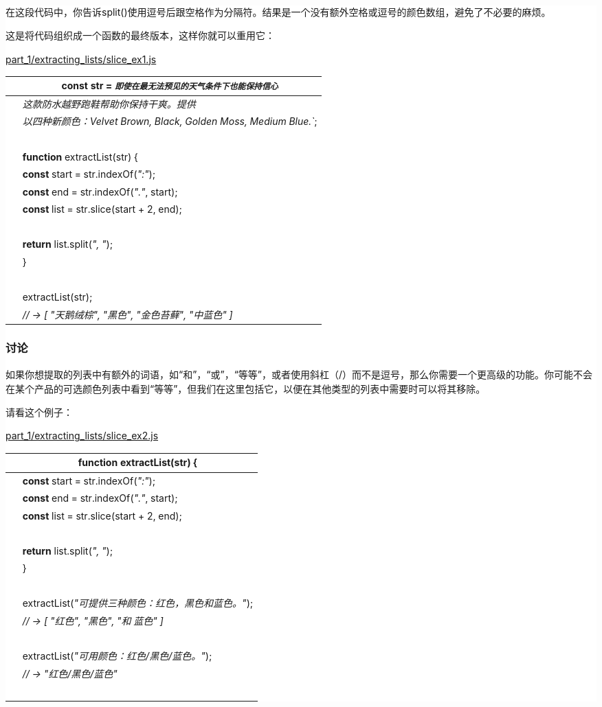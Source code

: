 在这段代码中，你告诉split()使用逗号后跟空格作为分隔符。结果是一个没有额外空格或逗号的颜色数组，避免了不必要的麻烦。

这是将代码组织成一个函数的最终版本，这样你就可以重用它：

[part_1/extracting_lists/slice_ex1.js](http://media.pragprog.com/titles/fkjavascript/code/part_1/extracting_lists/slice_ex1.js)

|   | **const** str = *`即使在最无法预见的天气条件下也能保持信心`* |
| --- | --- |
|   | *这款防水越野跑鞋帮助你保持干爽。提供* |
|   | *以四种新颜色：Velvet Brown, Black, Golden Moss, Medium Blue.`*; |
|   |  |
|   | **function** extractList(str) { |
|   | **const** start = str.indexOf(*":"*); |
|   | **const** end = str.indexOf(*"."*, start); |
|   | **const** list = str.slice(start + 2, end); |
|   |  |
|   | **return** list.split(*", "*); |
|   | } |
|   |  |
|   | extractList(str); |
|   | *// → [ "天鹅绒棕", "黑色", "金色苔藓", "中蓝色" ]* |

### 讨论

如果你想提取的列表中有额外的词语，如“和”，“或”，“等等”，或者使用斜杠（/）而不是逗号，那么你需要一个更高级的功能。你可能不会在某个产品的可选颜色列表中看到“等等”，但我们在这里包括它，以便在其他类型的列表中需要时可以将其移除。

请看这个例子：

[part_1/extracting_lists/slice_ex2.js](http://media.pragprog.com/titles/fkjavascript/code/part_1/extracting_lists/slice_ex2.js)

|   | **function** extractList(str) { |
| --- | --- |
|   | **const** start = str.indexOf(*":"*); |
|   | **const** end = str.indexOf(*"."*, start); |
|   | **const** list = str.slice(start + 2, end); |
|   |  |
|   | **return** list.split(*", "*); |
|   | } |
|   |  |
|   | extractList(*"可提供三种颜色：红色，黑色和蓝色。"*); |
|   | *// → [ "红色", "黑色", "和 蓝色" ]* |
|   |  |
|   | extractList(*"可用颜色：红色/黑色/蓝色。"*); |
|   | *// → "红色/黑色/蓝色"* |
|   |  |
